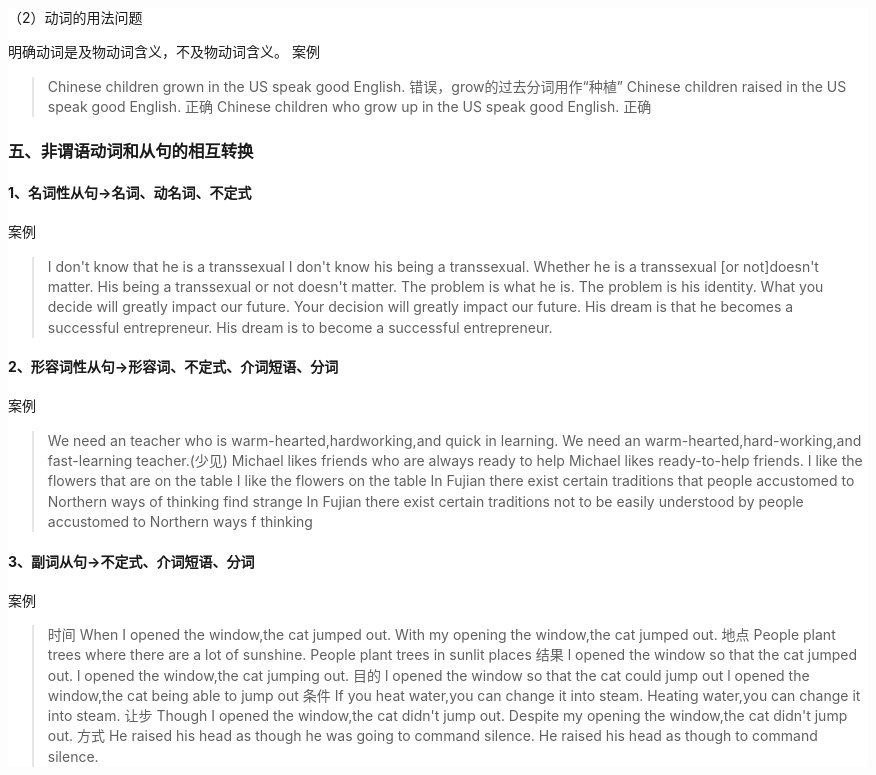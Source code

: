 （2）动词的用法问题

明确动词是及物动词含义，不及物动词含义。
案例

> Chinese children grown in the US speak good English.	错误，grow的过去分词用作“种植”
> Chinese children raised in the US speak good English.	正确
> Chinese children who grow up in the US speak good English.	正确



### 五、非谓语动词和从句的相互转换

#### 1、名词性从句->名词、动名词、不定式

案例

> I don't know that he is a transsexual
> I don't know his being a transsexual.
> Whether he is a transsexual [or not]doesn't matter.
> His being a transsexual or not doesn't matter.
> The problem is what he is.
> The problem is his identity.
> What you decide will greatly impact our future.
> Your decision will greatly impact our future.
> His dream is that he becomes a successful entrepreneur.
> His dream is to become a successful entrepreneur.

#### 2、形容词性从句->形容词、不定式、介词短语、分词

案例

> We need an teacher who is warm-hearted,hardworking,and quick in learning.
> We need an warm-hearted,hard-working,and fast-learning teacher.(少见)
> Michael likes friends who are always ready to help
> Michael likes ready-to-help friends.
> I like the flowers that are on the table
> I like the flowers on the table
> In Fujian there exist certain traditions that people accustomed to Northern ways of thinking find strange
> In Fujian there exist certain traditions not to be easily understood by people accustomed to Northern ways f thinking

#### 3、副词从句->不定式、介词短语、分词

案例

> 时间
> When I opened the window,the cat jumped out.
> With my opening the window,the cat jumped out.
> 地点
> People plant trees where there are a lot of sunshine.
> People plant trees in sunlit places
> 结果
> l opened the window so that the cat jumped out.
> l opened the window,the cat jumping out.
> 目的
> l opened the window so that the cat could jump out
> l opened the window,the cat being able to jump out
> 条件
> If you heat water,you can change it into steam.
> Heating water,you can change it into steam.
> 让步
> Though I opened the window,the cat didn't jump out.
> Despite my opening the window,the cat didn't jump out.
> 方式
> He raised his head as though he was going to command silence.
> He raised his head as though to command silence.